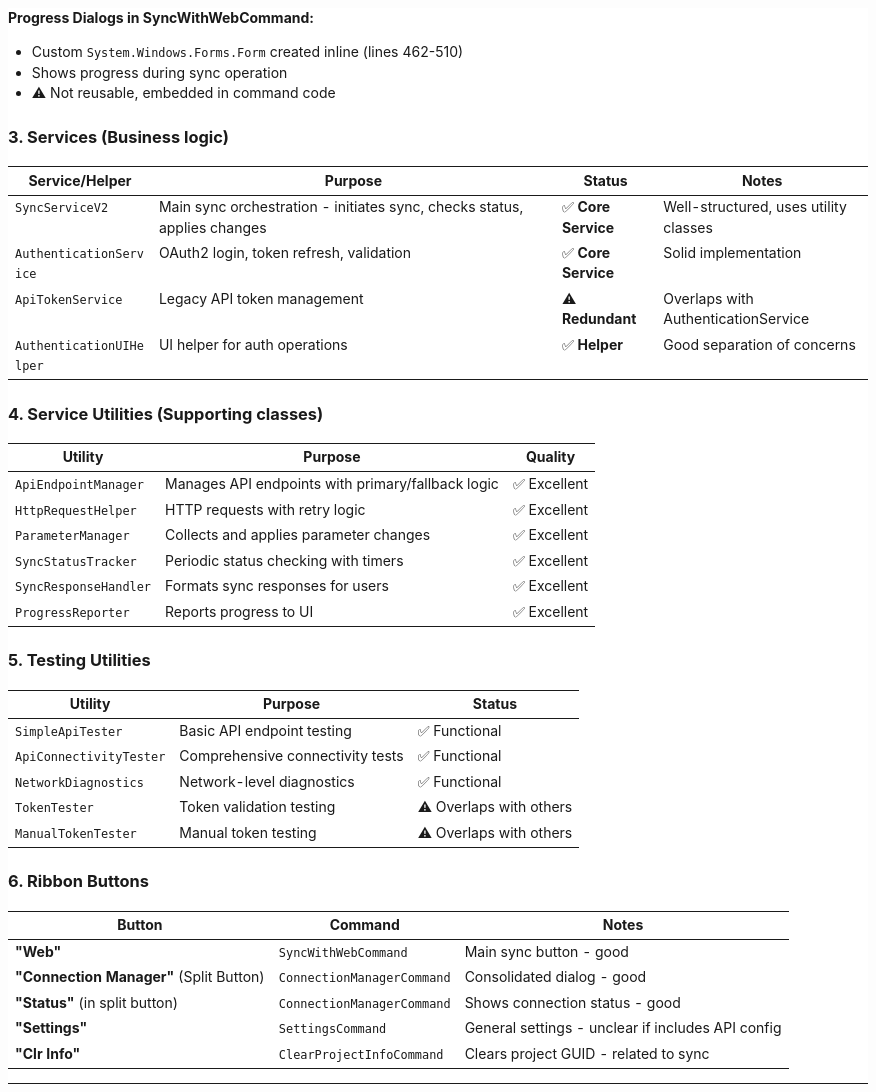 **Progress Dialogs in SyncWithWebCommand:**
- Custom `System.Windows.Forms.Form` created inline (lines 462-510)
- Shows progress during sync operation
- ⚠️ Not reusable, embedded in command code

### 3. **Services** (Business logic)

| Service/Helper | Purpose | Status | Notes |
|----------------|---------|--------|-------|
| `SyncServiceV2` | Main sync orchestration - initiates sync, checks status, applies changes | ✅ **Core Service** | Well-structured, uses utility classes |
| `AuthenticationService` | OAuth2 login, token refresh, validation | ✅ **Core Service** | Solid implementation |
| `ApiTokenService` | Legacy API token management | ⚠️ **Redundant** | Overlaps with AuthenticationService |
| `AuthenticationUIHelper` | UI helper for auth operations | ✅ **Helper** | Good separation of concerns |

### 4. **Service Utilities** (Supporting classes)

| Utility | Purpose | Quality |
|---------|---------|---------|
| `ApiEndpointManager` | Manages API endpoints with primary/fallback logic | ✅ Excellent |
| `HttpRequestHelper` | HTTP requests with retry logic | ✅ Excellent |
| `ParameterManager` | Collects and applies parameter changes | ✅ Excellent |
| `SyncStatusTracker` | Periodic status checking with timers | ✅ Excellent |
| `SyncResponseHandler` | Formats sync responses for users | ✅ Excellent |
| `ProgressReporter` | Reports progress to UI | ✅ Excellent |

### 5. **Testing Utilities**

| Utility | Purpose | Status |
|---------|---------|--------|
| `SimpleApiTester` | Basic API endpoint testing | ✅ Functional |
| `ApiConnectivityTester` | Comprehensive connectivity tests | ✅ Functional |
| `NetworkDiagnostics` | Network-level diagnostics | ✅ Functional |
| `TokenTester` | Token validation testing | ⚠️ Overlaps with others |
| `ManualTokenTester` | Manual token testing | ⚠️ Overlaps with others |

### 6. **Ribbon Buttons**

| Button | Command | Notes |
|--------|---------|-------|
| **"Web"** | `SyncWithWebCommand` | Main sync button - good |
| **"Connection Manager"** (Split Button) | `ConnectionManagerCommand` | Consolidated dialog - good |
| **"Status"** (in split button) | `ConnectionManagerCommand` | Shows connection status - good |
| **"Settings"** | `SettingsCommand` | General settings - unclear if includes API config |
| **"Clr Info"** | `ClearProjectInfoCommand` | Clears project GUID - related to sync |

---
